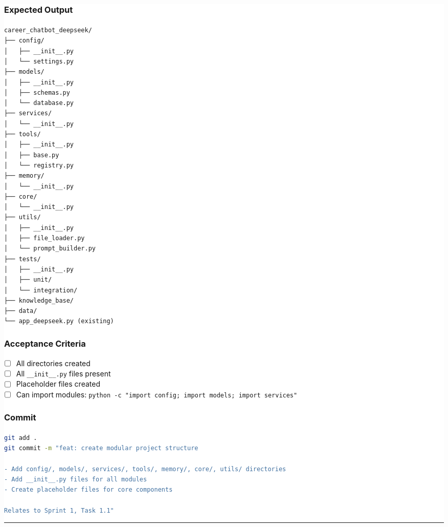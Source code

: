 ### Expected Output
```
career_chatbot_deepseek/
├── config/
│   ├── __init__.py
│   └── settings.py
├── models/
│   ├── __init__.py
│   ├── schemas.py
│   └── database.py
├── services/
│   └── __init__.py
├── tools/
│   ├── __init__.py
│   ├── base.py
│   └── registry.py
├── memory/
│   └── __init__.py
├── core/
│   └── __init__.py
├── utils/
│   ├── __init__.py
│   ├── file_loader.py
│   └── prompt_builder.py
├── tests/
│   ├── __init__.py
│   ├── unit/
│   └── integration/
├── knowledge_base/
├── data/
└── app_deepseek.py (existing)
```

### Acceptance Criteria
- [ ] All directories created
- [ ] All `__init__.py` files present
- [ ] Placeholder files created
- [ ] Can import modules: `python -c "import config; import models; import services"`

### Commit
```bash
git add .
git commit -m "feat: create modular project structure

- Add config/, models/, services/, tools/, memory/, core/, utils/ directories
- Add __init__.py files for all modules
- Create placeholder files for core components

Relates to Sprint 1, Task 1.1"
```

---